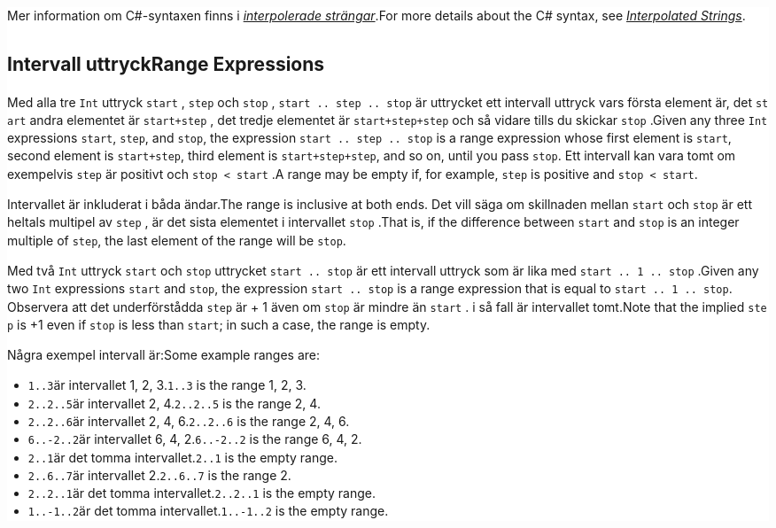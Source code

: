 <span data-ttu-id="54f6e-185">Mer information om C#-syntaxen finns i [*interpolerade strängar*](https://docs.microsoft.com/dotnet/csharp/language-reference/keywords/interpolated-strings).</span><span class="sxs-lookup"><span data-stu-id="54f6e-185">For more details about the C# syntax, see [*Interpolated Strings*](https://docs.microsoft.com/dotnet/csharp/language-reference/keywords/interpolated-strings).</span></span>

## <a name="range-expressions"></a><span data-ttu-id="54f6e-186">Intervall uttryck</span><span class="sxs-lookup"><span data-stu-id="54f6e-186">Range Expressions</span></span>

<span data-ttu-id="54f6e-187">Med alla tre `Int` uttryck `start` , `step` och `stop` , `start .. step .. stop` är uttrycket ett intervall uttryck vars första element är, det `start` andra elementet är `start+step` , det tredje elementet är `start+step+step` och så vidare tills du skickar `stop` .</span><span class="sxs-lookup"><span data-stu-id="54f6e-187">Given any three `Int` expressions `start`, `step`, and `stop`, the expression `start .. step .. stop` is a range expression whose first element is `start`, second element is `start+step`, third element is `start+step+step`, and so on, until you pass `stop`.</span></span>
<span data-ttu-id="54f6e-188">Ett intervall kan vara tomt om exempelvis `step` är positivt och `stop < start` .</span><span class="sxs-lookup"><span data-stu-id="54f6e-188">A range may be empty if, for example, `step` is positive and `stop < start`.</span></span>

<span data-ttu-id="54f6e-189">Intervallet är inkluderat i båda ändar.</span><span class="sxs-lookup"><span data-stu-id="54f6e-189">The range is inclusive at both ends.</span></span> <span data-ttu-id="54f6e-190">Det vill säga om skillnaden mellan `start` och `stop` är ett heltals multipel av `step` , är det sista elementet i intervallet `stop` .</span><span class="sxs-lookup"><span data-stu-id="54f6e-190">That is, if the difference between `start` and `stop` is an integer multiple of `step`, the last element of the range will be `stop`.</span></span>

<span data-ttu-id="54f6e-191">Med två `Int` uttryck `start` och `stop` uttrycket `start .. stop` är ett intervall uttryck som är lika med `start .. 1 .. stop` .</span><span class="sxs-lookup"><span data-stu-id="54f6e-191">Given any two `Int` expressions `start` and `stop`, the expression `start .. stop` is a range expression that is equal to `start .. 1 .. stop`.</span></span>
<span data-ttu-id="54f6e-192">Observera att det underförstådda `step` är + 1 även om `stop` är mindre än `start` . i så fall är intervallet tomt.</span><span class="sxs-lookup"><span data-stu-id="54f6e-192">Note that the implied `step` is +1 even if `stop` is less than `start`; in such a case, the range is empty.</span></span>

<span data-ttu-id="54f6e-193">Några exempel intervall är:</span><span class="sxs-lookup"><span data-stu-id="54f6e-193">Some example ranges are:</span></span>

- <span data-ttu-id="54f6e-194">`1..3`är intervallet 1, 2, 3.</span><span class="sxs-lookup"><span data-stu-id="54f6e-194">`1..3` is the range 1, 2, 3.</span></span>
- <span data-ttu-id="54f6e-195">`2..2..5`är intervallet 2, 4.</span><span class="sxs-lookup"><span data-stu-id="54f6e-195">`2..2..5` is the range 2, 4.</span></span>
- <span data-ttu-id="54f6e-196">`2..2..6`är intervallet 2, 4, 6.</span><span class="sxs-lookup"><span data-stu-id="54f6e-196">`2..2..6` is the range 2, 4, 6.</span></span>
- <span data-ttu-id="54f6e-197">`6..-2..2`är intervallet 6, 4, 2.</span><span class="sxs-lookup"><span data-stu-id="54f6e-197">`6..-2..2` is the range 6, 4, 2.</span></span>
- <span data-ttu-id="54f6e-198">`2..1`är det tomma intervallet.</span><span class="sxs-lookup"><span data-stu-id="54f6e-198">`2..1` is the empty range.</span></span>
- <span data-ttu-id="54f6e-199">`2..6..7`är intervallet 2.</span><span class="sxs-lookup"><span data-stu-id="54f6e-199">`2..6..7` is the range 2.</span></span>
- <span data-ttu-id="54f6e-200">`2..2..1`är det tomma intervallet.</span><span class="sxs-lookup"><span data-stu-id="54f6e-200">`2..2..1` is the empty range.</span></span>
- <span data-ttu-id="54f6e-201">`1..-1..2`är det tomma intervallet.</span><span class="sxs-lookup"><span data-stu-id="54f6e-201">`1..-1..2` is the empty range.</span></span>
